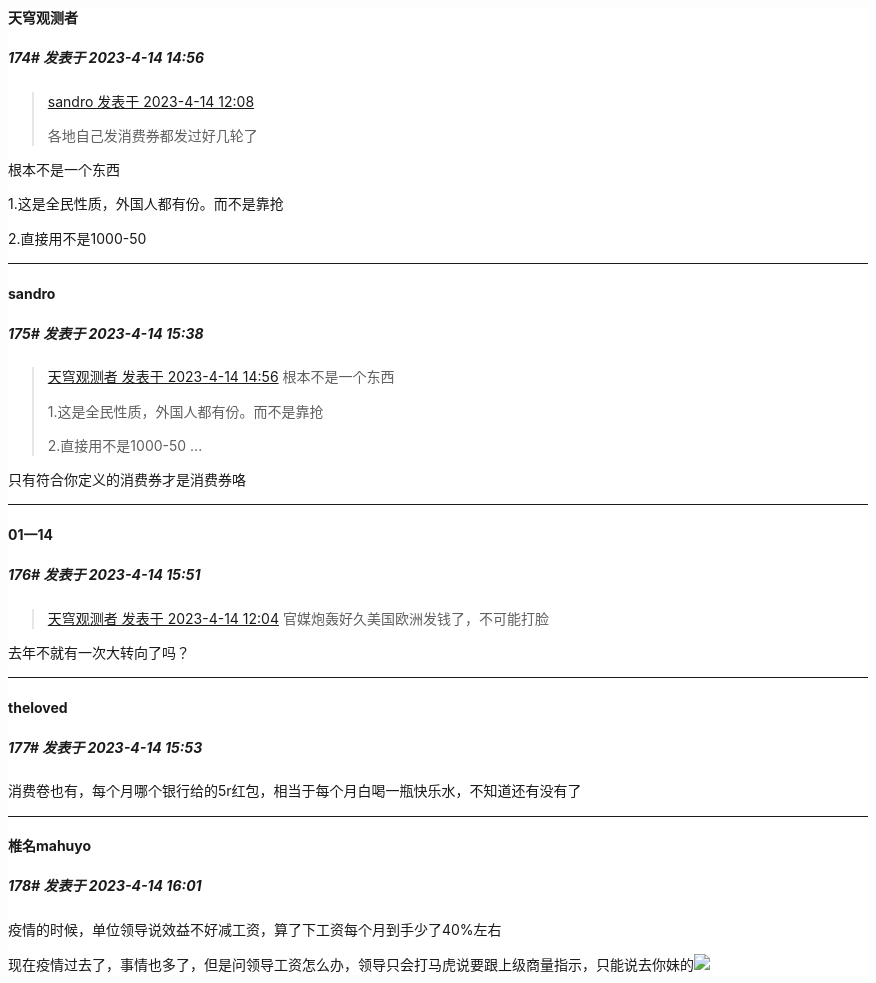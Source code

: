 ####  天穹观测者  
##### 174#       发表于 2023-4-14 14:56

<blockquote><a href="httphttps://bbs.saraba1st.com/2b/forum.php?mod=redirect&amp;goto=findpost&amp;pid=60448762&amp;ptid=2128310" target="_blank">sandro 发表于 2023-4-14 12:08</a>

各地自己发消费券都发过好几轮了</blockquote>
根本不是一个东西

1.这是全民性质，外国人都有份。而不是靠抢

2.直接用不是1000-50


*****

####  sandro  
##### 175#       发表于 2023-4-14 15:38

<blockquote><a href="httphttps://bbs.saraba1st.com/2b/forum.php?mod=redirect&amp;goto=findpost&amp;pid=60450828&amp;ptid=2128310" target="_blank">天穹观测者 发表于 2023-4-14 14:56</a>
根本不是一个东西

1.这是全民性质，外国人都有份。而不是靠抢

2.直接用不是1000-50 ...</blockquote>
只有符合你定义的消费券才是消费券咯


*****

####  01一14  
##### 176#       发表于 2023-4-14 15:51

<blockquote><a href="httphttps://bbs.saraba1st.com/2b/forum.php?mod=redirect&amp;goto=findpost&amp;pid=60448710&amp;ptid=2128310" target="_blank">天穹观测者 发表于 2023-4-14 12:04</a>
官媒炮轰好久美国欧洲发钱了，不可能打脸</blockquote>
去年不就有一次大转向了吗？


*****

####  theloved  
##### 177#       发表于 2023-4-14 15:53

消费卷也有，每个月哪个银行给的5r红包，相当于每个月白喝一瓶快乐水，不知道还有没有了

*****

####  椎名mahuyo  
##### 178#       发表于 2023-4-14 16:01

疫情的时候，单位领导说效益不好减工资，算了下工资每个月到手少了40%左右

现在疫情过去了，事情也多了，但是问领导工资怎么办，领导只会打马虎说要跟上级商量指示，只能说去你妹的<img src="https://static.saraba1st.com/image/smiley/face2017/067.png" referrerpolicy="no-referrer">

